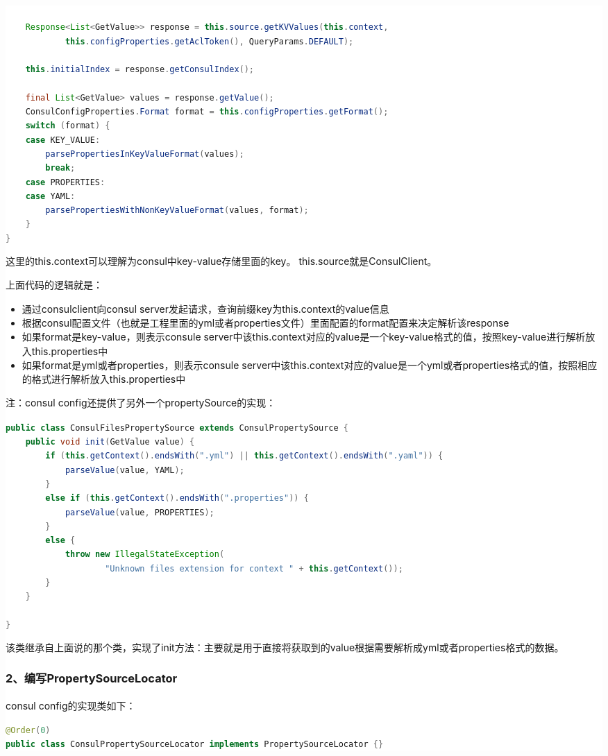 ```java

	Response<List<GetValue>> response = this.source.getKVValues(this.context,
			this.configProperties.getAclToken(), QueryParams.DEFAULT);

	this.initialIndex = response.getConsulIndex();

	final List<GetValue> values = response.getValue();
	ConsulConfigProperties.Format format = this.configProperties.getFormat();
	switch (format) {
	case KEY_VALUE:
		parsePropertiesInKeyValueFormat(values);
		break;
	case PROPERTIES:
	case YAML:
		parsePropertiesWithNonKeyValueFormat(values, format);
	}
}
```
这里的this.context可以理解为consul中key-value存储里面的key。
this.source就是ConsulClient。

上面代码的逻辑就是：
* 通过consulclient向consul server发起请求，查询前缀key为this.context的value信息
* 根据consul配置文件（也就是工程里面的yml或者properties文件）里面配置的format配置来决定解析该response
* 如果format是key-value，则表示consule server中该this.context对应的value是一个key-value格式的值，按照key-value进行解析放入this.properties中
* 如果format是yml或者properties，则表示consule server中该this.context对应的value是一个yml或者properties格式的值，按照相应的格式进行解析放入this.properties中

注：consul config还提供了另外一个propertySource的实现：
```java
public class ConsulFilesPropertySource extends ConsulPropertySource {
	public void init(GetValue value) {
		if (this.getContext().endsWith(".yml") || this.getContext().endsWith(".yaml")) {
			parseValue(value, YAML);
		}
		else if (this.getContext().endsWith(".properties")) {
			parseValue(value, PROPERTIES);
		}
		else {
			throw new IllegalStateException(
					"Unknown files extension for context " + this.getContext());
		}
	}

}
```
该类继承自上面说的那个类，实现了init方法：主要就是用于直接将获取到的value根据需要解析成yml或者properties格式的数据。

### 2、编写PropertySourceLocator
consul config的实现类如下：
```java
@Order(0)
public class ConsulPropertySourceLocator implements PropertySourceLocator {}
```
